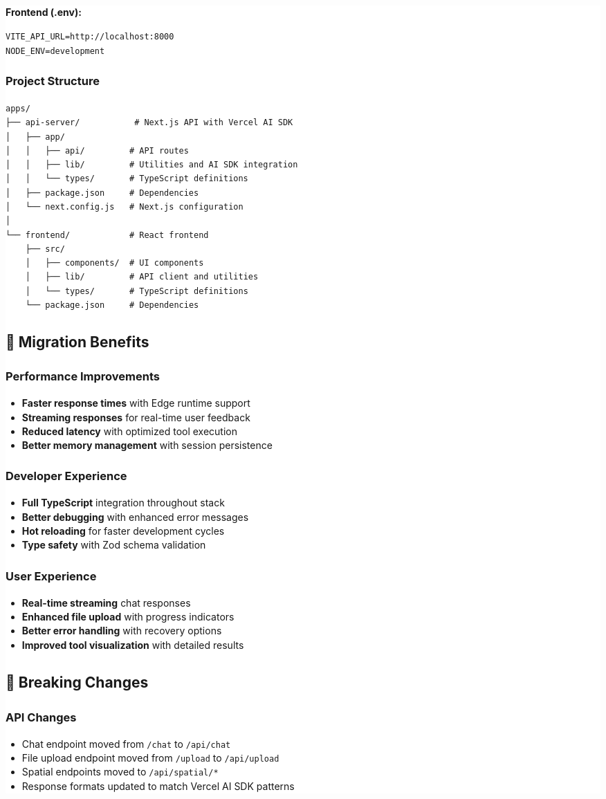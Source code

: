 **Frontend (.env):**
```env
VITE_API_URL=http://localhost:8000
NODE_ENV=development
```

### Project Structure

```
apps/
├── api-server/           # Next.js API with Vercel AI SDK
│   ├── app/
│   │   ├── api/         # API routes
│   │   ├── lib/         # Utilities and AI SDK integration
│   │   └── types/       # TypeScript definitions
│   ├── package.json     # Dependencies
│   └── next.config.js   # Next.js configuration
│
└── frontend/            # React frontend
    ├── src/
    │   ├── components/  # UI components
    │   ├── lib/         # API client and utilities
    │   └── types/       # TypeScript definitions
    └── package.json     # Dependencies
```

## 🔄 Migration Benefits

### Performance Improvements
- **Faster response times** with Edge runtime support
- **Streaming responses** for real-time user feedback
- **Reduced latency** with optimized tool execution
- **Better memory management** with session persistence

### Developer Experience
- **Full TypeScript** integration throughout stack
- **Better debugging** with enhanced error messages
- **Hot reloading** for faster development cycles
- **Type safety** with Zod schema validation

### User Experience
- **Real-time streaming** chat responses
- **Enhanced file upload** with progress indicators
- **Better error handling** with recovery options
- **Improved tool visualization** with detailed results

## 🚨 Breaking Changes

### API Changes
- Chat endpoint moved from `/chat` to `/api/chat`
- File upload endpoint moved from `/upload` to `/api/upload`
- Spatial endpoints moved to `/api/spatial/*`
- Response formats updated to match Vercel AI SDK patterns
